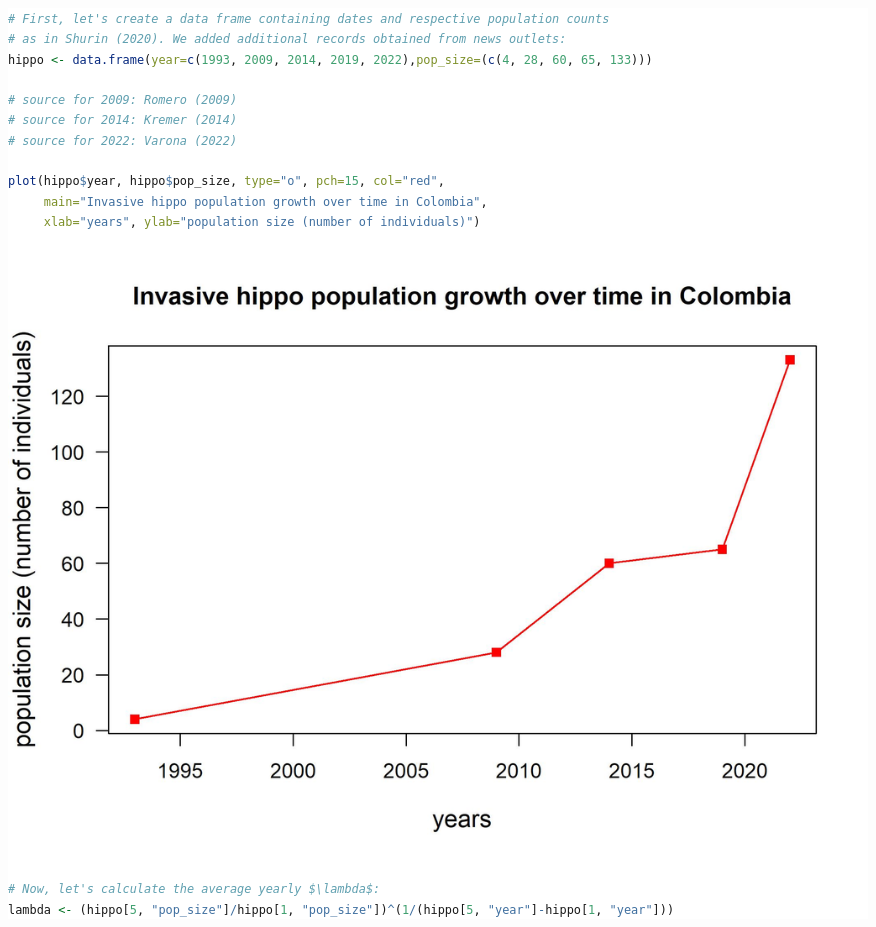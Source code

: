 
```r
# First, let's create a data frame containing dates and respective population counts 
# as in Shurin (2020). We added additional records obtained from news outlets:
hippo <- data.frame(year=c(1993, 2009, 2014, 2019, 2022),pop_size=(c(4, 28, 60, 65, 133)))

# source for 2009: Romero (2009)
# source for 2014: Kremer (2014)
# source for 2022: Varona (2022)

plot(hippo$year, hippo$pop_size, type="o", pch=15, col="red", 
     main="Invasive hippo population growth over time in Colombia", 
     xlab="years", ylab="population size (number of individuals)")
```

![](density-independent_files/figure-html/unnamed-chunk-10-1.jpeg)


```r
# Now, let's calculate the average yearly $\lambda$:
lambda <- (hippo[5, "pop_size"]/hippo[1, "pop_size"])^(1/(hippo[5, "year"]-hippo[1, "year"]))
```
